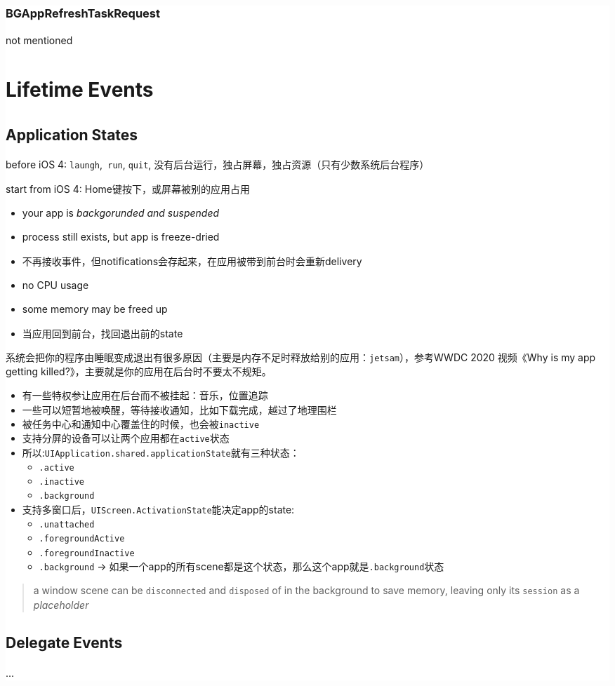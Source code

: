 ### BGAppRefreshTaskRequest

not mentioned

# Lifetime Events

## Application States

before iOS 4: `laungh`,` run`, `quit`, 没有后台运行，独占屏幕，独占资源（只有少数系统后台程序）

start from iOS 4: Home键按下，或屏幕被别的应用占用

* your app is *backgorunded and suspended*

* process still exists, but app is freeze-dried
* 不再接收事件，但notifications会存起来，在应用被带到前台时会重新delivery
* no CPU usage
* some memory may be freed up
* 当应用回到前台，找回退出前的state

系统会把你的程序由睡眠变成退出有很多原因（主要是内存不足时释放给别的应用：`jetsam`），参考WWDC 2020 视频《Why is my app getting killed?》，主要就是你的应用在后台时不要太不规矩。

* 有一些特权参让应用在后台而不被挂起：音乐，位置追踪
* 一些可以短暂地被唤醒，等待接收通知，比如下载完成，越过了地理围栏
* 被任务中心和通知中心覆盖住的时候，也会被`inactive`
* 支持分屏的设备可以让两个应用都在`active`状态
* 所以:`UIApplication.shared.applicationState`就有三种状态：
  * `.active`
  * `.inactive`
  * `.background`
* 支持多窗口后，`UIScreen.ActivationState`能决定app的state:
  * `.unattached`
  * `.foregroundActive`
  * `.foregroundInactive`
  * `.background` -> 如果一个app的所有scene都是这个状态，那么这个app就是`.background`状态

> a window scene can be `disconnected` and `disposed` of in the background to save memory, leaving only its `session` as a *placeholder* 

## Delegate Events

...
